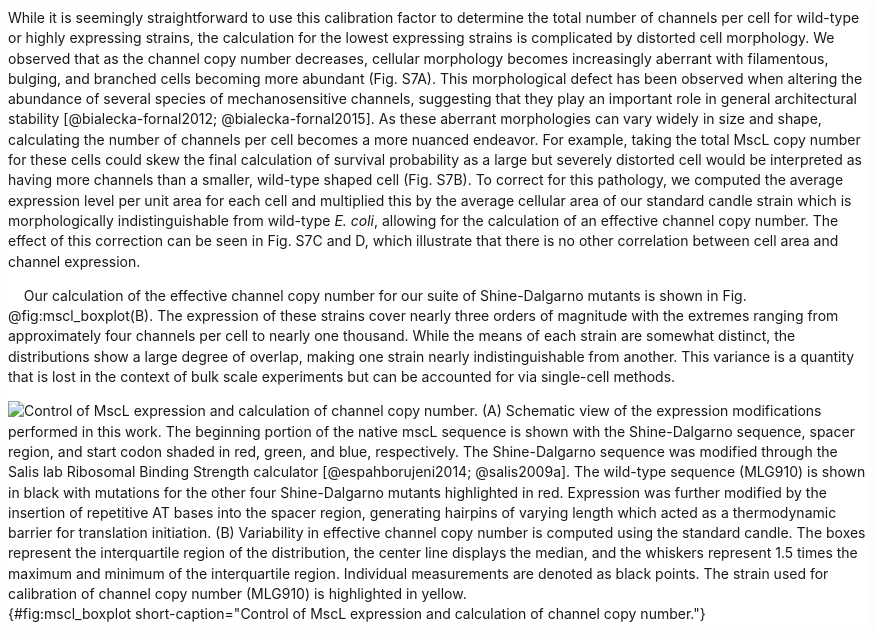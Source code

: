 While it is seemingly straightforward to use this calibration
factor to determine the total number of channels per cell for wild-type or
highly expressing strains, the calculation for the lowest expressing strains
is complicated by distorted cell morphology. We observed that as the channel
copy number decreases, cellular morphology becomes increasingly aberrant with
filamentous, bulging, and branched cells becoming more abundant (Fig. S7A).
This morphological defect has been observed when altering the abundance of
several species of mechanosensitive channels, suggesting that they play an
important role in general architectural stability [@bialecka-fornal2012;
@bialecka-fornal2015]. As these aberrant morphologies can vary widely in size
and shape, calculating the number of channels per cell becomes a more nuanced
endeavor. For example, taking the total MscL copy number for these cells
could skew the final calculation of survival probability as a large but
severely distorted cell would be interpreted as having more channels than a
smaller, wild-type shaped cell (Fig. S7B). To correct for this pathology, we
computed the average expression level per unit area for each cell and
multiplied this by the average cellular area of our standard candle strain
which is morphologically indistinguishable from wild-type *E. coli*, allowing
for the calculation of an effective channel copy number. The effect of this
correction can be seen in Fig. S7C and D, which illustrate that there is no
other correlation between cell area and channel expression.

&nbsp;&nbsp;&nbsp;&nbsp;Our calculation of the effective channel copy number
for our suite of Shine-Dalgarno mutants is shown in Fig. @fig:mscl_boxplot(B). The
expression of these strains cover nearly three orders of magnitude with the
extremes ranging from approximately four channels per cell to nearly one
thousand. While the means of each strain are somewhat distinct, the
distributions show a large degree of overlap, making one strain nearly
indistinguishable from another. This variance is a quantity that is lost in
the context of bulk scale experiments but can be accounted for via
single-cell methods.

![Control of MscL expression and calculation of channel copy number. (A)
Schematic view of the expression modifications performed in this work. The
beginning portion of the native *mscL* sequence is shown with the
Shine-Dalgarno sequence, spacer region, and start codon shaded in red, green,
and blue, respectively. The Shine-Dalgarno sequence was modified through the
Salis lab Ribosomal Binding Strength calculator [@espahborujeni2014;
@salis2009a]. The wild-type sequence (MLG910) is shown in black with mutations
for the other four Shine-Dalgarno mutants highlighted in red. Expression was
further modified by the insertion of repetitive `AT` bases into the spacer
region, generating hairpins of varying length which acted as a thermodynamic
barrier for translation initiation. (B) Variability in effective channel copy
number is computed using the standard candle. The boxes represent the
interquartile region of the distribution, the center line displays the
median, and the whiskers represent 1.5 times the maximum and minimum of the
interquartile region. Individual measurements are denoted as black points.
The strain used for calibration of channel copy number (MLG910) is
highlighted in yellow. ](ch6_fig2){#fig:mscl_boxplot short-caption="Control of MscL
expression and calculation of channel copy number."}

